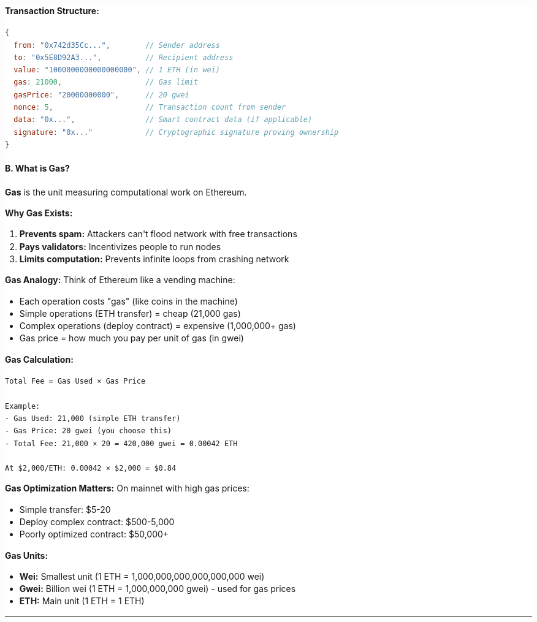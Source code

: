 **Transaction Structure:**
```javascript
{
  from: "0x742d35Cc...",        // Sender address
  to: "0x5E8D92A3...",          // Recipient address
  value: "1000000000000000000", // 1 ETH (in wei)
  gas: 21000,                   // Gas limit
  gasPrice: "20000000000",      // 20 gwei
  nonce: 5,                     // Transaction count from sender
  data: "0x...",                // Smart contract data (if applicable)
  signature: "0x..."            // Cryptographic signature proving ownership
}
```

#### B. What is Gas?

**Gas** is the unit measuring computational work on Ethereum.

**Why Gas Exists:**
1. **Prevents spam:** Attackers can't flood network with free transactions
2. **Pays validators:** Incentivizes people to run nodes
3. **Limits computation:** Prevents infinite loops from crashing network

**Gas Analogy:**
Think of Ethereum like a vending machine:
- Each operation costs "gas" (like coins in the machine)
- Simple operations (ETH transfer) = cheap (21,000 gas)
- Complex operations (deploy contract) = expensive (1,000,000+ gas)
- Gas price = how much you pay per unit of gas (in gwei)

**Gas Calculation:**
```
Total Fee = Gas Used × Gas Price

Example:
- Gas Used: 21,000 (simple ETH transfer)
- Gas Price: 20 gwei (you choose this)
- Total Fee: 21,000 × 20 = 420,000 gwei = 0.00042 ETH

At $2,000/ETH: 0.00042 × $2,000 = $0.84
```

**Gas Optimization Matters:**
On mainnet with high gas prices:
- Simple transfer: $5-20
- Deploy complex contract: $500-5,000
- Poorly optimized contract: $50,000+

**Gas Units:**
- **Wei:** Smallest unit (1 ETH = 1,000,000,000,000,000,000 wei)
- **Gwei:** Billion wei (1 ETH = 1,000,000,000 gwei) - used for gas prices
- **ETH:** Main unit (1 ETH = 1 ETH)

---
